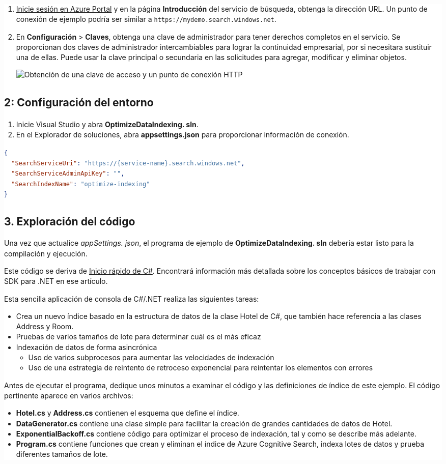 1. [Inicie sesión en Azure Portal](https://portal.azure.com/) y en la página **Introducción** del servicio de búsqueda, obtenga la dirección URL. Un punto de conexión de ejemplo podría ser similar a `https://mydemo.search.windows.net`.

1. En **Configuración** > **Claves**, obtenga una clave de administrador para tener derechos completos en el servicio. Se proporcionan dos claves de administrador intercambiables para lograr la continuidad empresarial, por si necesitara sustituir una de ellas. Puede usar la clave principal o secundaria en las solicitudes para agregar, modificar y eliminar objetos.

   ![Obtención de una clave de acceso y un punto de conexión HTTP](media/search-get-started-rest/get-url-key.png "Obtención de una clave de acceso y un punto de conexión HTTP")

## <a name="2---set-up-your-environment"></a>2: Configuración del entorno

1. Inicie Visual Studio y abra **OptimizeDataIndexing. sln**.
1. En el Explorador de soluciones, abra **appsettings.json** para proporcionar información de conexión.

```json
{
  "SearchServiceUri": "https://{service-name}.search.windows.net",
  "SearchServiceAdminApiKey": "",
  "SearchIndexName": "optimize-indexing"
}
```

## <a name="3---explore-the-code"></a>3\. Exploración del código

Una vez que actualice *appSettings. json*, el programa de ejemplo de **OptimizeDataIndexing. sln** debería estar listo para la compilación y ejecución.

Este código se deriva de [Inicio rápido de C#](search-get-started-dotnet.md). Encontrará información más detallada sobre los conceptos básicos de trabajar con SDK para .NET en ese artículo.

Esta sencilla aplicación de consola de C#/.NET realiza las siguientes tareas:

+ Crea un nuevo índice basado en la estructura de datos de la clase Hotel de C#, que también hace referencia a las clases Address y Room.
+ Pruebas de varios tamaños de lote para determinar cuál es el más eficaz
+ Indexación de datos de forma asincrónica
    + Uso de varios subprocesos para aumentar las velocidades de indexación
    + Uso de una estrategia de reintento de retroceso exponencial para reintentar los elementos con errores

 Antes de ejecutar el programa, dedique unos minutos a examinar el código y las definiciones de índice de este ejemplo. El código pertinente aparece en varios archivos:

  + **Hotel.cs** y **Address.cs** contienen el esquema que define el índice.
  + **DataGenerator.cs** contiene una clase simple para facilitar la creación de grandes cantidades de datos de Hotel.
  + **ExponentialBackoff.cs** contiene código para optimizar el proceso de indexación, tal y como se describe más adelante.
  + **Program.cs** contiene funciones que crean y eliminan el índice de Azure Cognitive Search, indexa lotes de datos y prueba diferentes tamaños de lote.
